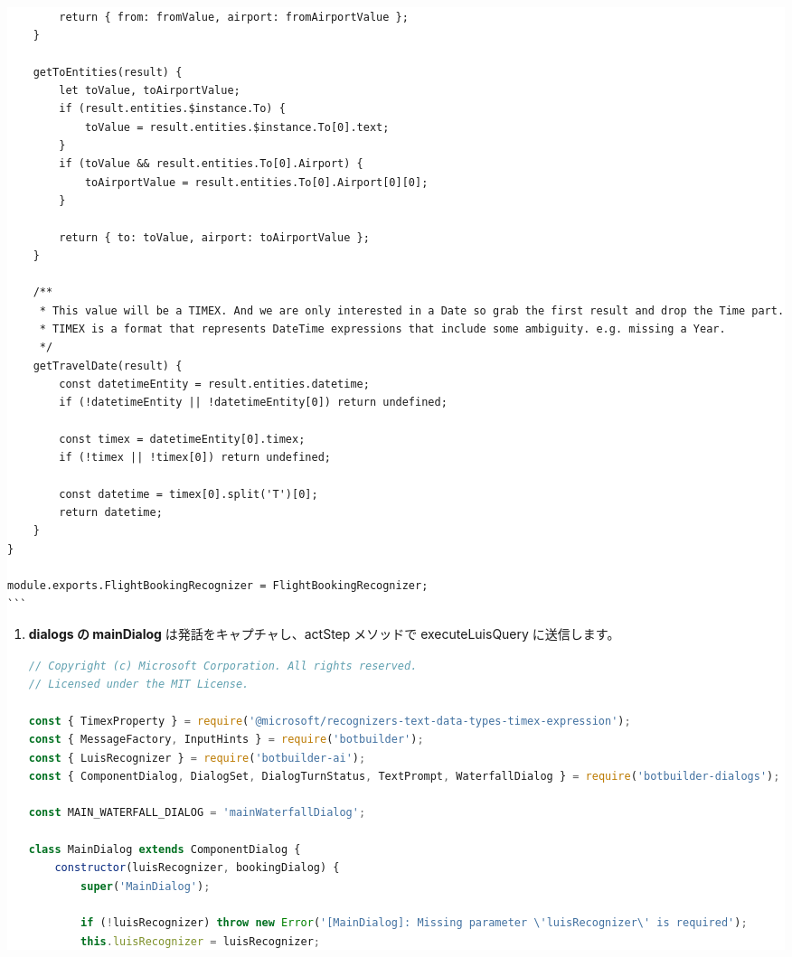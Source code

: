             return { from: fromValue, airport: fromAirportValue };
        }

        getToEntities(result) {
            let toValue, toAirportValue;
            if (result.entities.$instance.To) {
                toValue = result.entities.$instance.To[0].text;
            }
            if (toValue && result.entities.To[0].Airport) {
                toAirportValue = result.entities.To[0].Airport[0][0];
            }

            return { to: toValue, airport: toAirportValue };
        }

        /**
         * This value will be a TIMEX. And we are only interested in a Date so grab the first result and drop the Time part.
         * TIMEX is a format that represents DateTime expressions that include some ambiguity. e.g. missing a Year.
         */
        getTravelDate(result) {
            const datetimeEntity = result.entities.datetime;
            if (!datetimeEntity || !datetimeEntity[0]) return undefined;

            const timex = datetimeEntity[0].timex;
            if (!timex || !timex[0]) return undefined;

            const datetime = timex[0].split('T')[0];
            return datetime;
        }
    }

    module.exports.FlightBookingRecognizer = FlightBookingRecognizer;
    ```

1. **dialogs の mainDialog** は発話をキャプチャし、actStep メソッドで executeLuisQuery に送信します。

    ```javascript
    // Copyright (c) Microsoft Corporation. All rights reserved.
    // Licensed under the MIT License.

    const { TimexProperty } = require('@microsoft/recognizers-text-data-types-timex-expression');
    const { MessageFactory, InputHints } = require('botbuilder');
    const { LuisRecognizer } = require('botbuilder-ai');
    const { ComponentDialog, DialogSet, DialogTurnStatus, TextPrompt, WaterfallDialog } = require('botbuilder-dialogs');

    const MAIN_WATERFALL_DIALOG = 'mainWaterfallDialog';

    class MainDialog extends ComponentDialog {
        constructor(luisRecognizer, bookingDialog) {
            super('MainDialog');

            if (!luisRecognizer) throw new Error('[MainDialog]: Missing parameter \'luisRecognizer\' is required');
            this.luisRecognizer = luisRecognizer;
